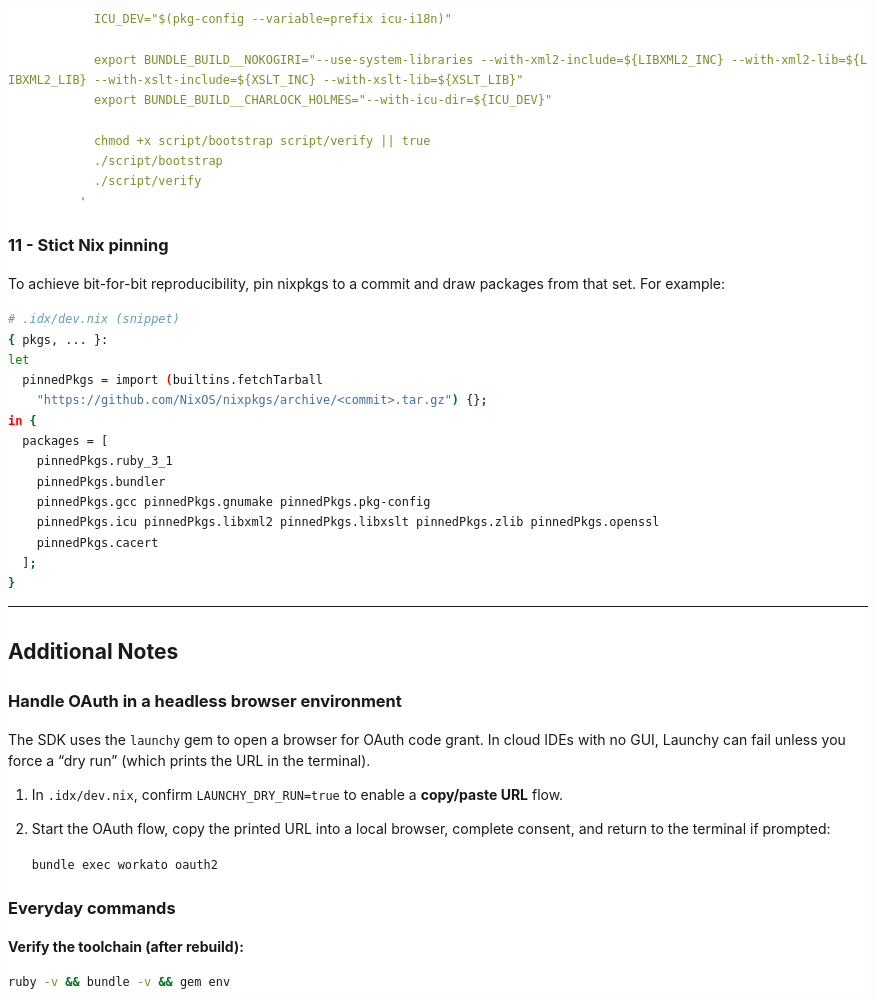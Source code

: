 ```yaml
            ICU_DEV="$(pkg-config --variable=prefix icu-i18n)"

            export BUNDLE_BUILD__NOKOGIRI="--use-system-libraries --with-xml2-include=${LIBXML2_INC} --with-xml2-lib=${LIBXML2_LIB} --with-xslt-include=${XSLT_INC} --with-xslt-lib=${XSLT_LIB}"
            export BUNDLE_BUILD__CHARLOCK_HOLMES="--with-icu-dir=${ICU_DEV}"

            chmod +x script/bootstrap script/verify || true
            ./script/bootstrap
            ./script/verify
          '
```


### 11 - Stict Nix pinning
To achieve bit-for-bit reproducibility, pin nixpkgs to a commit and draw packages from that set. For example:
```bash
# .idx/dev.nix (snippet)
{ pkgs, ... }:
let
  pinnedPkgs = import (builtins.fetchTarball
    "https://github.com/NixOS/nixpkgs/archive/<commit>.tar.gz") {};
in {
  packages = [
    pinnedPkgs.ruby_3_1
    pinnedPkgs.bundler
    pinnedPkgs.gcc pinnedPkgs.gnumake pinnedPkgs.pkg-config
    pinnedPkgs.icu pinnedPkgs.libxml2 pinnedPkgs.libxslt pinnedPkgs.zlib pinnedPkgs.openssl
    pinnedPkgs.cacert
  ];
}
```
---

## Additional Notes

### Handle OAuth in a headless browser environment

The SDK uses the `launchy` gem to open a browser for OAuth code grant. In cloud IDEs with no GUI, Launchy can fail unless you force a “dry run” (which prints the URL in the terminal).

1. In `.idx/dev.nix`, confirm `LAUNCHY_DRY_RUN=true` to enable a **copy/paste URL** flow.
2. Start the OAuth flow, copy the printed URL into a local browser, complete consent, and return to the terminal if prompted:

   ```bash
   bundle exec workato oauth2
   ```

### Everyday commands

**Verify the toolchain (after rebuild):**
```bash
ruby -v && bundle -v && gem env
```
